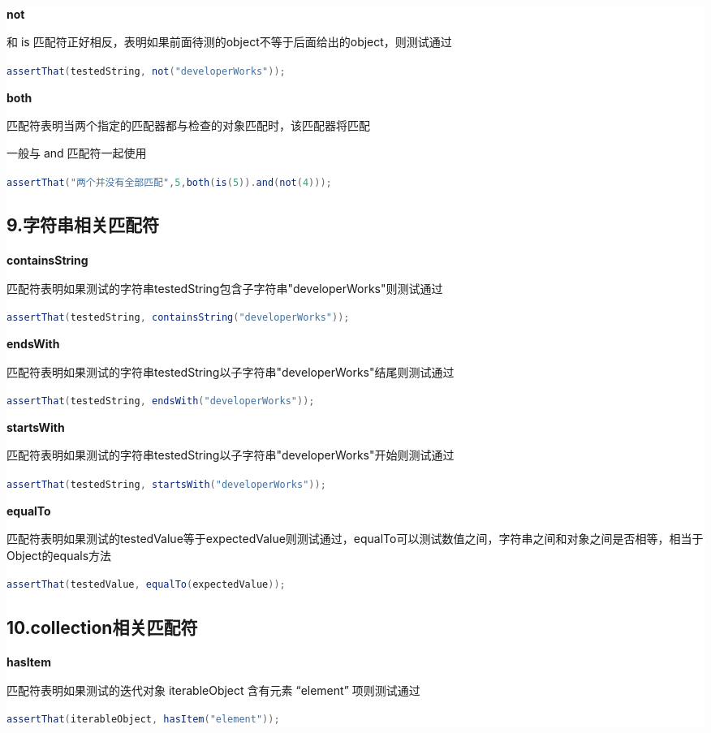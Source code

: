 **not** 

和 is 匹配符正好相反，表明如果前面待测的object不等于后面给出的object，则测试通过

```java
assertThat(testedString, not("developerWorks"));
```

**both** 

匹配符表明当两个指定的匹配器都与检查的对象匹配时，该匹配器将匹配

一般与 and 匹配符一起使用

```java
assertThat("两个并没有全部匹配",5,both(is(5)).and(not(4)));
```

## 9.字符串相关匹配符

**containsString** 

匹配符表明如果测试的字符串testedString包含子字符串"developerWorks"则测试通过

```java
assertThat(testedString, containsString("developerWorks"));
```

**endsWith** 

匹配符表明如果测试的字符串testedString以子字符串"developerWorks"结尾则测试通过

```java
assertThat(testedString, endsWith("developerWorks")); 
```

**startsWith** 

匹配符表明如果测试的字符串testedString以子字符串"developerWorks"开始则测试通过

```java
assertThat(testedString, startsWith("developerWorks")); 
```

**equalTo** 

匹配符表明如果测试的testedValue等于expectedValue则测试通过，equalTo可以测试数值之间，字符串之间和对象之间是否相等，相当于Object的equals方法

```java
assertThat(testedValue, equalTo(expectedValue)); 
```

## 10.collection相关匹配符

**hasItem** 

匹配符表明如果测试的迭代对象 iterableObject 含有元素 “element” 项则测试通过

```java
assertThat(iterableObject, hasItem("element"));
```
